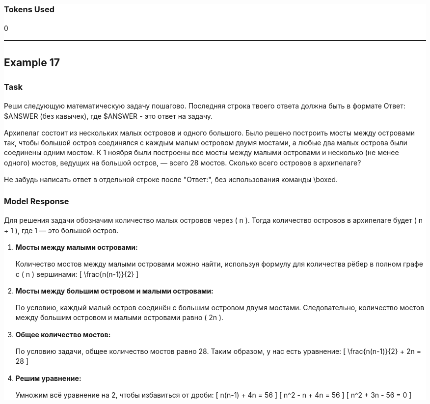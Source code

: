 ### Tokens Used
0

---

## Example 17

### Task
Реши следующую математическую задачу пошагово. Последняя строка твоего ответа должна быть в формате Ответ: $ANSWER (без кавычек), где $ANSWER - это ответ на задачу.

Архипелаг состоит из нескольких малых островов и одного большого. Было решено построить мосты между островами так, чтобы большой остров соединялся с каждым малым островом двумя мостами, а любые два малых острова были соединены одним мостом. К 1 ноября были построены все мосты между малыми островами и несколько (не менее одного) мостов, ведущих на большой остров, — всего 28 мостов. Сколько всего островов в архипелаге?

Не забудь написать ответ в отдельной строке после "Ответ:", без использования команды \boxed.

### Model Response
Для решения задачи обозначим количество малых островов через \( n \). Тогда количество островов в архипелаге будет \( n + 1 \), где 1 — это большой остров.

1. **Мосты между малыми островами:**

   Количество мостов между малыми островами можно найти, используя формулу для количества рёбер в полном графе с \( n \) вершинами:
   \[
   \frac{n(n-1)}{2}
   \]

2. **Мосты между большим островом и малыми островами:**

   По условию, каждый малый остров соединён с большим островом двумя мостами. Следовательно, количество мостов между большим островом и малыми островами равно \( 2n \).

3. **Общее количество мостов:**

   По условию задачи, общее количество мостов равно 28. Таким образом, у нас есть уравнение:
   \[
   \frac{n(n-1)}{2} + 2n = 28
   \]

4. **Решим уравнение:**

   Умножим всё уравнение на 2, чтобы избавиться от дроби:
   \[
   n(n-1) + 4n = 56
   \]
   \[
   n^2 - n + 4n = 56
   \]
   \[
   n^2 + 3n - 56 = 0
   \]
